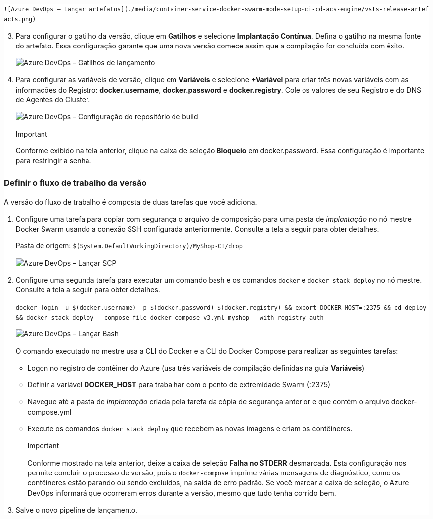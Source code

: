     ![Azure DevOps – Lançar artefatos](./media/container-service-docker-swarm-mode-setup-ci-cd-acs-engine/vsts-release-artefacts.png) 

3. Para configurar o gatilho da versão, clique em **Gatilhos** e selecione **Implantação Contínua**. Defina o gatilho na mesma fonte do artefato. Essa configuração garante que uma nova versão comece assim que a compilação for concluída com êxito.

    ![Azure DevOps – Gatilhos de lançamento](./media/container-service-docker-swarm-mode-setup-ci-cd-acs-engine/vsts-release-trigger.png) 

4. Para configurar as variáveis de versão, clique em **Variáveis** e selecione **+Variável** para criar três novas variáveis com as informações do Registro: **docker.username**, **docker.password** e **docker.registry**. Cole os valores de seu Registro e do DNS de Agentes do Cluster.

    ![Azure DevOps – Configuração do repositório de build](./media/container-service-docker-swarm-mode-setup-ci-cd-acs-engine/vsts-release-variables.png)

    >[!IMPORTANT]
    > Conforme exibido na tela anterior, clique na caixa de seleção **Bloqueio** em docker.password. Essa configuração é importante para restringir a senha.
    >

### <a name="define-the-release-workflow"></a>Definir o fluxo de trabalho da versão

A versão do fluxo de trabalho é composta de duas tarefas que você adiciona.

1. Configure uma tarefa para copiar com segurança o arquivo de composição para uma pasta de *implantação* no nó mestre Docker Swarm usando a conexão SSH configurada anteriormente. Consulte a tela a seguir para obter detalhes.
    
    Pasta de origem: ```$(System.DefaultWorkingDirectory)/MyShop-CI/drop```

    ![Azure DevOps – Lançar SCP](./media/container-service-docker-swarm-mode-setup-ci-cd-acs-engine/vsts-release-scp.png)

2. Configure uma segunda tarefa para executar um comando bash e os comandos `docker` e `docker stack deploy` no nó mestre. Consulte a tela a seguir para obter detalhes.

    ```
    docker login -u $(docker.username) -p $(docker.password) $(docker.registry) && export DOCKER_HOST=:2375 && cd deploy && docker stack deploy --compose-file docker-compose-v3.yml myshop --with-registry-auth
    ```

    ![Azure DevOps – Lançar Bash](./media/container-service-docker-swarm-mode-setup-ci-cd-acs-engine/vsts-release-bash.png)

    O comando executado no mestre usa a CLI do Docker e a CLI do Docker Compose para realizar as seguintes tarefas:

   - Logon no registro de contêiner do Azure (usa três variáveis de compilação definidas na guia **Variáveis**)
   - Definir a variável **DOCKER_HOST** para trabalhar com o ponto de extremidade Swarm (:2375)
   - Navegue até a pasta de *implantação* criada pela tarefa da cópia de segurança anterior e que contém o arquivo docker-compose.yml 
   - Execute os comandos `docker stack deploy` que recebem as novas imagens e criam os contêineres.

     >[!IMPORTANT]
     > Conforme mostrado na tela anterior, deixe a caixa de seleção **Falha no STDERR** desmarcada. Esta configuração nos permite concluir o processo de versão, pois o `docker-compose` imprime várias mensagens de diagnóstico, como os contêineres estão parando ou sendo excluídos, na saída de erro padrão. Se você marcar a caixa de seleção, o Azure DevOps informará que ocorreram erros durante a versão, mesmo que tudo tenha corrido bem.
     >
3. Salve o novo pipeline de lançamento.
